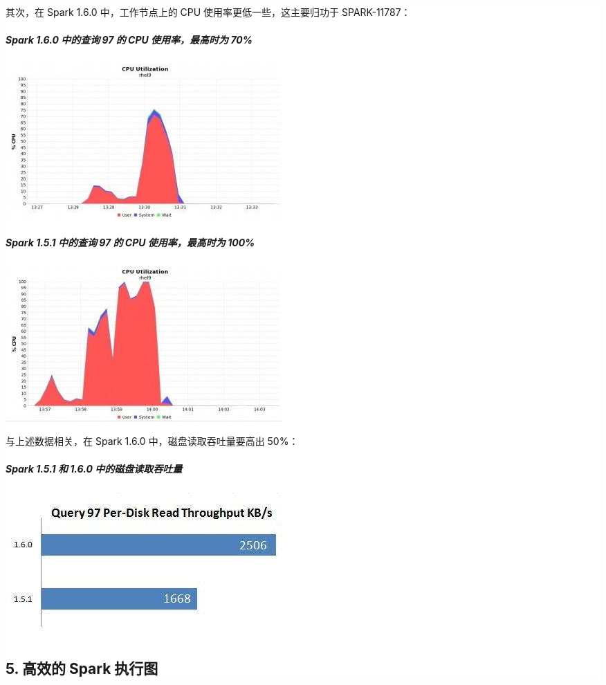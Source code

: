 其次，在 Spark 1.6.0 中，工作节点上的 CPU 使用率更低一些，这主要归功于 SPARK-11787：

##### Spark 1.6.0 中的查询 97 的 CPU 使用率，最高时为 70%

![alt](../ibm_articles_img/5-reasons-to-choose-parquet-for-spark-sql_images_img003.jpg)

##### Spark 1.5.1 中的查询 97 的 CPU 使用率，最高时为 100%

![alt](../ibm_articles_img/5-reasons-to-choose-parquet-for-spark-sql_images_img004.jpg)

与上述数据相关，在 Spark 1.6.0 中，磁盘读取吞吐量要高出 50%：

##### Spark 1.5.1 和 1.6.0 中的磁盘读取吞吐量

![alt](../ibm_articles_img/5-reasons-to-choose-parquet-for-spark-sql_images_img005.jpg)

## 5\. 高效的 Spark 执行图
